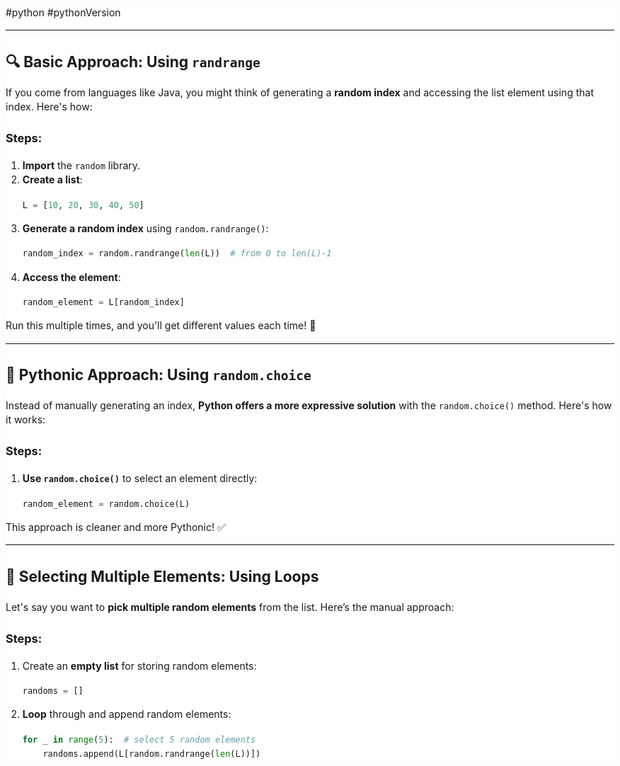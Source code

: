 #python #pythonVersion 

---
## 🔍 Basic Approach: Using `randrange`

If you come from languages like Java, you might think of generating a **random index** and accessing the list element using that index. Here's how:

### Steps:
1. **Import** the `random` library.
2. **Create a list**: 
    ```python
    L = [10, 20, 30, 40, 50]
    ```
3. **Generate a random index** using `random.randrange()`:
    ```python
    random_index = random.randrange(len(L))  # from 0 to len(L)-1
    ```
4. **Access the element**:
    ```python
    random_element = L[random_index]
    ```

Run this multiple times, and you'll get different values each time! 🎉

---

## 🐍 Pythonic Approach: Using `random.choice`

Instead of manually generating an index, **Python offers a more expressive solution** with the `random.choice()` method. Here's how it works:

### Steps:
1. **Use `random.choice()`** to select an element directly:
    ```python
    random_element = random.choice(L)
    ```

This approach is cleaner and more Pythonic! ✅

---

## 🧠 Selecting Multiple Elements: Using Loops

Let's say you want to **pick multiple random elements** from the list. Here’s the manual approach:

### Steps:
1. Create an **empty list** for storing random elements:
    ```python
    randoms = []
    ```
2. **Loop** through and append random elements:
    ```python
    for _ in range(5):  # select 5 random elements
        randoms.append(L[random.randrange(len(L))])
    ```
